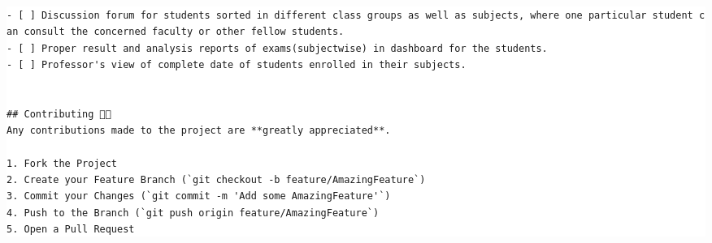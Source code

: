   ```
- [ ] Discussion forum for students sorted in different class groups as well as subjects, where one particular student can consult the concerned faculty or other fellow students. 
- [ ] Proper result and analysis reports of exams(subjectwise) in dashboard for the students.
- [ ] Professor's view of complete date of students enrolled in their subjects.


## Contributing 👩‍💻
Any contributions made to the project are **greatly appreciated**.

1. Fork the Project
2. Create your Feature Branch (`git checkout -b feature/AmazingFeature`)
3. Commit your Changes (`git commit -m 'Add some AmazingFeature'`)
4. Push to the Branch (`git push origin feature/AmazingFeature`)
5. Open a Pull Request
